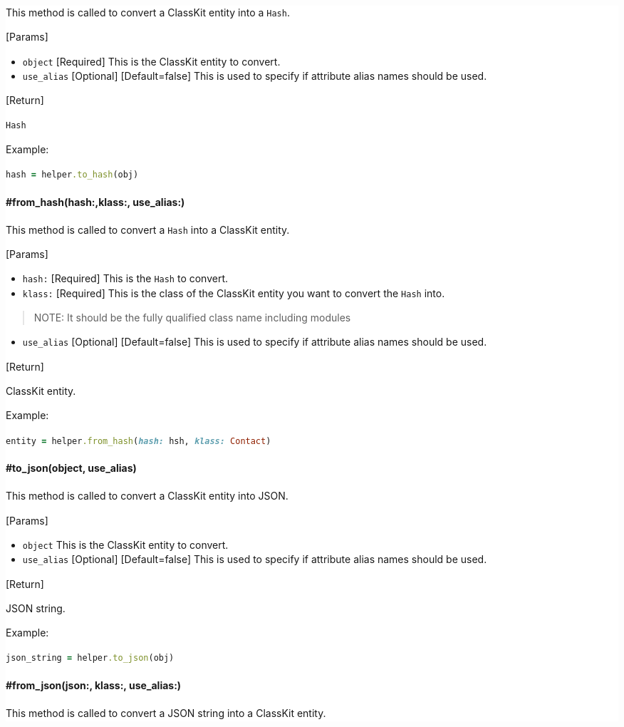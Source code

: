 This method is called to convert a ClassKit entity into a `Hash`.

[Params]
- `object` [Required] This is the ClassKit entity to convert.
- `use_alias` [Optional] [Default=false] This is used to specify if attribute alias names should be used.

[Return]

`Hash`

Example:

```ruby
hash = helper.to_hash(obj)
```

#### #from_hash(hash:,klass:, use_alias:)

This method is called to convert a `Hash` into a ClassKit entity.

[Params]
- `hash:` [Required] This is the `Hash` to convert.
- `klass:` [Required] This is the class of the ClassKit entity you want to convert the `Hash` into.
> NOTE: It should be the fully qualified class name including modules
- `use_alias` [Optional] [Default=false] This is used to specify if attribute alias names should be used.

[Return]

ClassKit entity.

Example:

```ruby
entity = helper.from_hash(hash: hsh, klass: Contact)
```

#### #to_json(object, use_alias)

This method is called to convert a ClassKit entity into JSON.

[Params]
- `object` This is the ClassKit entity to convert.
- `use_alias` [Optional] [Default=false] This is used to specify if attribute alias names should be used.

[Return]

JSON string.

Example:

```ruby
json_string = helper.to_json(obj)
```

#### #from_json(json:, klass:, use_alias:)

This method is called to convert a JSON string into a ClassKit entity.
